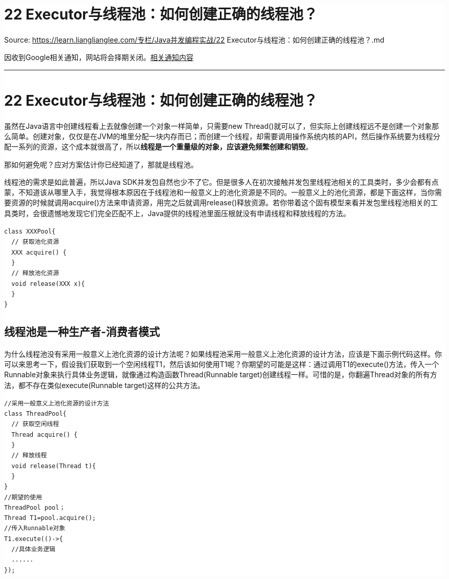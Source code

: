 # 22 Executor与线程池：如何创建正确的线程池？ 

Source: https://learn.lianglianglee.com/专栏/Java并发编程实战/22 Executor与线程池：如何创建正确的线程池？.md

因收到Google相关通知，网站将会择期关闭。[相关通知内容](https://lumendatabase.org/notices/44265620)

---

# 22 Executor与线程池：如何创建正确的线程池？

虽然在Java语言中创建线程看上去就像创建一个对象一样简单，只需要new Thread()就可以了，但实际上创建线程远不是创建一个对象那么简单。创建对象，仅仅是在JVM的堆里分配一块内存而已；而创建一个线程，却需要调用操作系统内核的API，然后操作系统要为线程分配一系列的资源，这个成本就很高了，所以**线程是一个重量级的对象，应该避免频繁创建和销毁**。

那如何避免呢？应对方案估计你已经知道了，那就是线程池。

线程池的需求是如此普遍，所以Java SDK并发包自然也少不了它。但是很多人在初次接触并发包里线程池相关的工具类时，多少会都有点蒙，不知道该从哪里入手，我觉得根本原因在于线程池和一般意义上的池化资源是不同的。一般意义上的池化资源，都是下面这样，当你需要资源的时候就调用acquire()方法来申请资源，用完之后就调用release()释放资源。若你带着这个固有模型来看并发包里线程池相关的工具类时，会很遗憾地发现它们完全匹配不上，Java提供的线程池里面压根就没有申请线程和释放线程的方法。

```
class XXXPool{
  // 获取池化资源
  XXX acquire() {
  }
  // 释放池化资源
  void release(XXX x){
  }
}  

```

## 线程池是一种生产者-消费者模式

为什么线程池没有采用一般意义上池化资源的设计方法呢？如果线程池采用一般意义上池化资源的设计方法，应该是下面示例代码这样。你可以来思考一下，假设我们获取到一个空闲线程T1，然后该如何使用T1呢？你期望的可能是这样：通过调用T1的execute()方法，传入一个Runnable对象来执行具体业务逻辑，就像通过构造函数Thread(Runnable target)创建线程一样。可惜的是，你翻遍Thread对象的所有方法，都不存在类似execute(Runnable target)这样的公共方法。

```
//采用一般意义上池化资源的设计方法
class ThreadPool{
  // 获取空闲线程
  Thread acquire() {
  }
  // 释放线程
  void release(Thread t){
  }
} 
//期望的使用
ThreadPool pool；
Thread T1=pool.acquire();
//传入Runnable对象
T1.execute(()->{
  //具体业务逻辑
  ......
});

```
